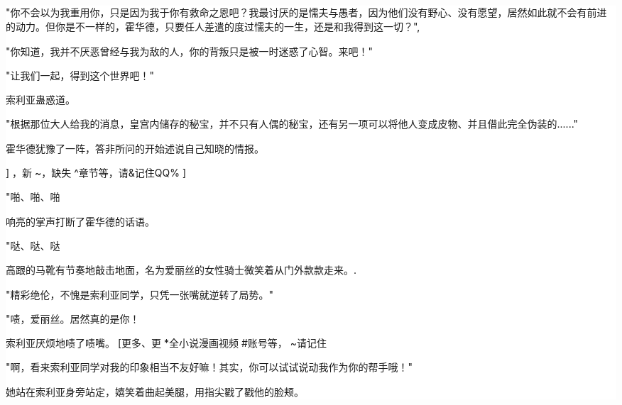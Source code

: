 "你不会以为我重用你，只是因为我于你有救命之恩吧？我最讨厌的是懦夫与愚者，因为他们没有野心、没有愿望，居然如此就不会有前进的动力。但你是不一样的，霍华德，只要任人差遣的度过懦夫的一生，还是和我得到这一切？",



"你知道，我并不厌恶曾经与我为敌的人，你的背叛只是被一时迷惑了心智。来吧！"





"让我们一起，得到这个世界吧！"



索利亚蛊惑道。



"根据那位大人给我的消息，皇宫内储存的秘宝，并不只有人偶的秘宝，还有另一项可以将他人变成皮物、并且借此完全伪装的......"





霍华德犹豫了一阵，答非所问的开始述说自己知晓的情报。

 ] ，新 ~，缺失 ^章节等，请&记住QQ% ]



"啪、啪、啪





响亮的掌声打断了霍华德的话语。



"哒、哒、哒





高跟的马靴有节奏地敲击地面，名为爱丽丝的女性骑士微笑着从门外款款走来。.





"精彩绝伦，不愧是索利亚同学，只凭一张嘴就逆转了局势。"





"啧，爱丽丝。居然真的是你！





索利亚厌烦地啧了啧嘴。 [更多、更 *全小说漫画视频 #账号等， ~请记住



"啊，看来索利亚同学对我的印象相当不友好嘛！其实，你可以试试说动我作为你的帮手哦！"





她站在索利亚身旁站定，嬉笑着曲起美腿，用指尖戳了戳他的脸颊。



